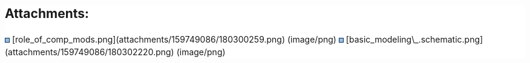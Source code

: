   

<div class="pageSectionHeader">

## Attachments:

</div>

<div class="greybox" align="left">

<img src="images/icons/bullet_blue.gif" width="8" height="8" />
[role_of_comp_mods.png](attachments/159749086/180300259.png)
(image/png)  
<img src="images/icons/bullet_blue.gif" width="8" height="8" />
[basic_modeling\_.schematic.png](attachments/159749086/180302220.png)
(image/png)  

</div>

